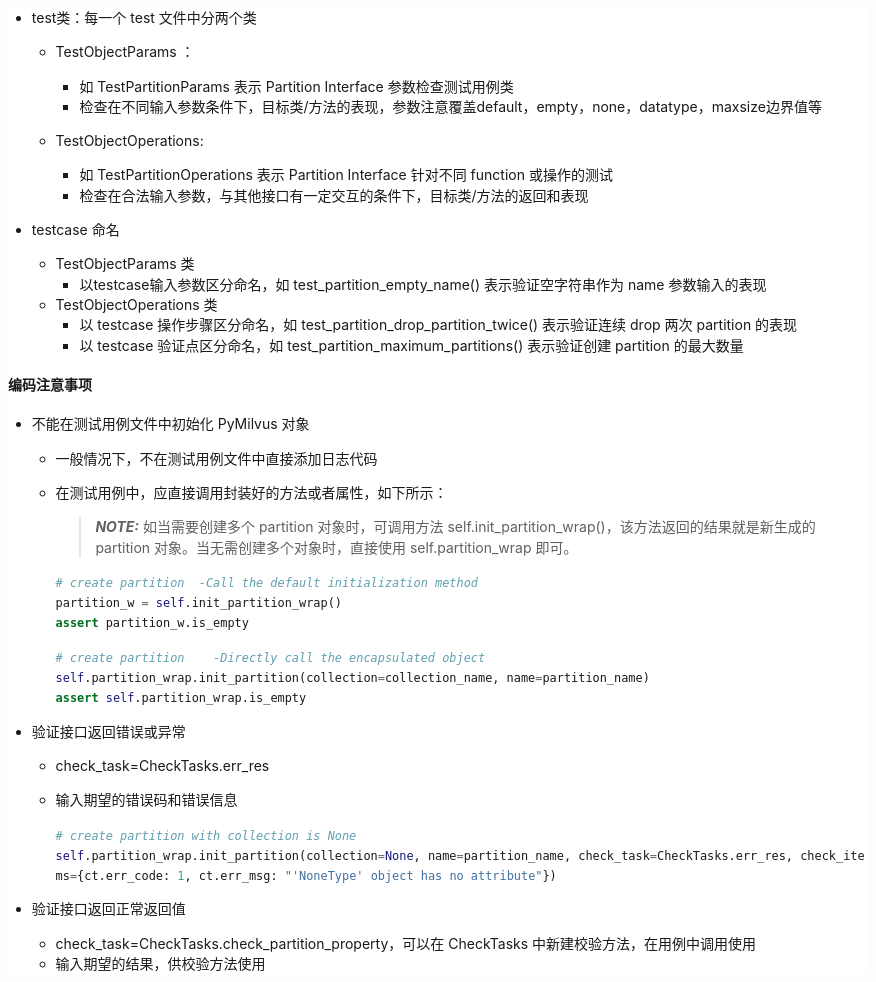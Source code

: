 - test类：每一个 test 文件中分两个类

    - TestObjectParams ：
        - 如 TestPartitionParams 表示 Partition Interface 参数检查测试用例类
        - 检查在不同输入参数条件下，目标类/方法的表现，参数注意覆盖default，empty，none，datatype，maxsize边界值等

    - TestObjectOperations:
        - 如 TestPartitionOperations 表示 Partition Interface 针对不同 function 或操作的测试
        - 检查在合法输入参数，与其他接口有一定交互的条件下，目标类/方法的返回和表现

- testcase 命名
    - TestObjectParams 类
        - 以testcase输入参数区分命名，如 test_partition_empty_name() 表示验证空字符串作为 name 参数输入的表现
    - TestObjectOperations 类
        - 以 testcase 操作步骤区分命名，如 test_partition_drop_partition_twice() 表示验证连续 drop 两次 partition 的表现
        - 以 testcase 验证点区分命名，如 test_partition_maximum_partitions() 表示验证创建 partition 的最大数量


#### 编码注意事项

- 不能在测试用例文件中初始化 PyMilvus 对象
    - 一般情况下，不在测试用例文件中直接添加日志代码
    - 在测试用例中，应直接调用封装好的方法或者属性，如下所示：
 
        > **_NOTE:_** 如当需要创建多个 partition 对象时，可调用方法 self.init_partition_wrap()，该方法返回的结果就是新生成的 partition 对象。当无需创建多个对象时，直接使用 self.partition_wrap 即可。

        ```python
        # create partition  -Call the default initialization method
        partition_w = self.init_partition_wrap()
        assert partition_w.is_empty
        ```

        ```python
        # create partition    -Directly call the encapsulated object
        self.partition_wrap.init_partition(collection=collection_name, name=partition_name)
        assert self.partition_wrap.is_empty
        ```

- 验证接口返回错误或异常
    - check_task=CheckTasks.err_res
    - 输入期望的错误码和错误信息

        ```python
        # create partition with collection is None
        self.partition_wrap.init_partition(collection=None, name=partition_name, check_task=CheckTasks.err_res, check_items={ct.err_code: 1, ct.err_msg: "'NoneType' object has no attribute"})
        ```

- 验证接口返回正常返回值
    - check_task=CheckTasks.check_partition_property，可以在 CheckTasks 中新建校验方法，在用例中调用使用
    - 输入期望的结果，供校验方法使用
